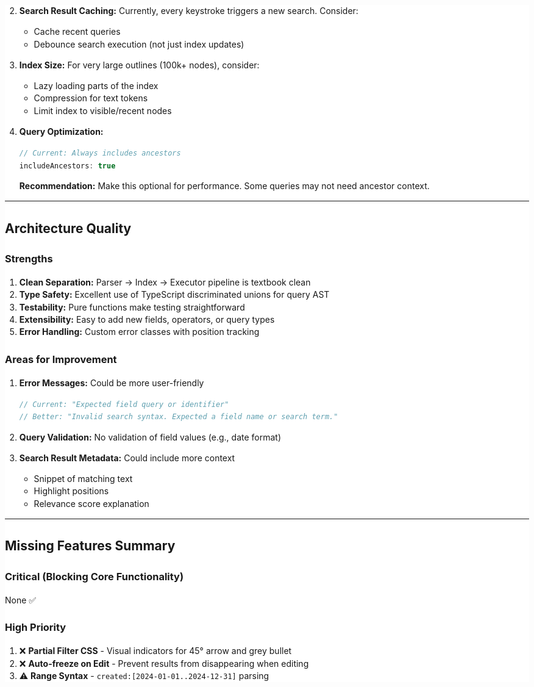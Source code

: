 2. **Search Result Caching:**
   Currently, every keystroke triggers a new search. Consider:
   - Cache recent queries
   - Debounce search execution (not just index updates)

3. **Index Size:**
   For very large outlines (100k+ nodes), consider:
   - Lazy loading parts of the index
   - Compression for text tokens
   - Limit index to visible/recent nodes

4. **Query Optimization:**
   ```typescript
   // Current: Always includes ancestors
   includeAncestors: true
   ```
   **Recommendation:** Make this optional for performance. Some queries may not need ancestor context.

---

## Architecture Quality

### Strengths

1. **Clean Separation:** Parser → Index → Executor pipeline is textbook clean
2. **Type Safety:** Excellent use of TypeScript discriminated unions for query AST
3. **Testability:** Pure functions make testing straightforward
4. **Extensibility:** Easy to add new fields, operators, or query types
5. **Error Handling:** Custom error classes with position tracking

### Areas for Improvement

1. **Error Messages:** Could be more user-friendly
   ```typescript
   // Current: "Expected field query or identifier"
   // Better: "Invalid search syntax. Expected a field name or search term."
   ```

2. **Query Validation:** No validation of field values (e.g., date format)

3. **Search Result Metadata:** Could include more context
   - Snippet of matching text
   - Highlight positions
   - Relevance score explanation

---

## Missing Features Summary

### Critical (Blocking Core Functionality)
None ✅

### High Priority
1. ❌ **Partial Filter CSS** - Visual indicators for 45° arrow and grey bullet
2. ❌ **Auto-freeze on Edit** - Prevent results from disappearing when editing
3. ⚠️ **Range Syntax** - `created:[2024-01-01..2024-12-31]` parsing
